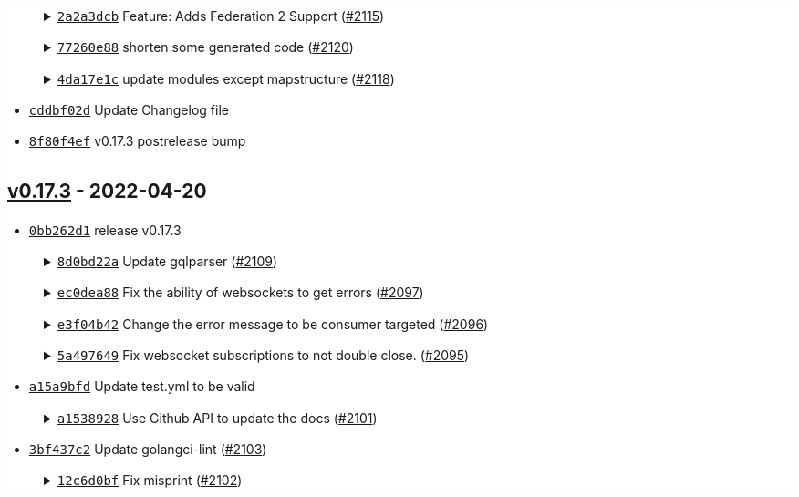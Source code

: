 <dl><dd><details><summary><a href="https://github.com/99designs/gqlgen/commit/2a2a3dcb67c7d713e41476eac47e20ab0e21fba7"><tt>2a2a3dcb</tt></a> Feature: Adds Federation 2 Support (<a href="https://github.com/99designs/gqlgen/pull/2115">#2115</a>)</summary></details></dd></dl>

<dl><dd><details><summary><a href="https://github.com/99designs/gqlgen/commit/77260e88c853a047e4e61a5357ceda4a5ea26405"><tt>77260e88</tt></a> shorten some generated code (<a href="https://github.com/99designs/gqlgen/pull/2120">#2120</a>)</summary></details></dd></dl>

<dl><dd><details><summary><a href="https://github.com/99designs/gqlgen/commit/4da17e1c7a59149eb6c2f5d60fcf11a2374b2488"><tt>4da17e1c</tt></a> update modules except mapstructure (<a href="https://github.com/99designs/gqlgen/pull/2118">#2118</a>)</summary></details></dd></dl>

- <a href="https://github.com/99designs/gqlgen/commit/cddbf02d494e3aeaac3f60d1708b25facc5b767d"><tt>cddbf02d</tt></a> Update Changelog file

- <a href="https://github.com/99designs/gqlgen/commit/8f80f4efe8947b55919ce37291f4e908f57fd8dc"><tt>8f80f4ef</tt></a> v0.17.3 postrelease bump

 



<a name="v0.17.3"></a>
## [v0.17.3](https://github.com/99designs/gqlgen/compare/v0.17.2...v0.17.3) - 2022-04-20
- <a href="https://github.com/99designs/gqlgen/commit/0bb262d1a0143f60640f60ebbb516e0f4cd79042"><tt>0bb262d1</tt></a> release v0.17.3

<dl><dd><details><summary><a href="https://github.com/99designs/gqlgen/commit/8d0bd22aff1cdb6ad2e36190e11871b169f8da0a"><tt>8d0bd22a</tt></a> Update gqlparser (<a href="https://github.com/99designs/gqlgen/pull/2109">#2109</a>)</summary></details></dd></dl>

<dl><dd><details><summary><a href="https://github.com/99designs/gqlgen/commit/ec0dea883a2c967d533e5f1530791ad72a08198b"><tt>ec0dea88</tt></a> Fix the ability of websockets to get errors (<a href="https://github.com/99designs/gqlgen/pull/2097">#2097</a>)</summary></details></dd></dl>

<dl><dd><details><summary><a href="https://github.com/99designs/gqlgen/commit/e3f04b42f1fc5d4b13dc0579b2ec713f770a4fd0"><tt>e3f04b42</tt></a> Change the error message to be consumer targeted (<a href="https://github.com/99designs/gqlgen/pull/2096">#2096</a>)</summary></details></dd></dl>

<dl><dd><details><summary><a href="https://github.com/99designs/gqlgen/commit/5a49764956ffb674df2c9bee19455bb1fd3407db"><tt>5a497649</tt></a> Fix websocket subscriptions to not double close. (<a href="https://github.com/99designs/gqlgen/pull/2095">#2095</a>)</summary></details></dd></dl>

- <a href="https://github.com/99designs/gqlgen/commit/a15a9bfdbad30b2f5ce7a966ec1190c108c4df3e"><tt>a15a9bfd</tt></a> Update test.yml to be valid

<dl><dd><details><summary><a href="https://github.com/99designs/gqlgen/commit/a1538928a569a09834579db941863ccce28113e3"><tt>a1538928</tt></a> Use Github API to update the docs (<a href="https://github.com/99designs/gqlgen/pull/2101">#2101</a>)</summary></details></dd></dl>

- <a href="https://github.com/99designs/gqlgen/commit/3bf437c232f8be30a473cf94495a1014c0583af2"><tt>3bf437c2</tt></a> Update golangci-lint (<a href="https://github.com/99designs/gqlgen/pull/2103">#2103</a>)

<dl><dd><details><summary><a href="https://github.com/99designs/gqlgen/commit/12c6d0bf15431f666d08c4c82581957e1b727898"><tt>12c6d0bf</tt></a> Fix misprint (<a href="https://github.com/99designs/gqlgen/pull/2102">#2102</a>)</summary></details></dd></dl>
